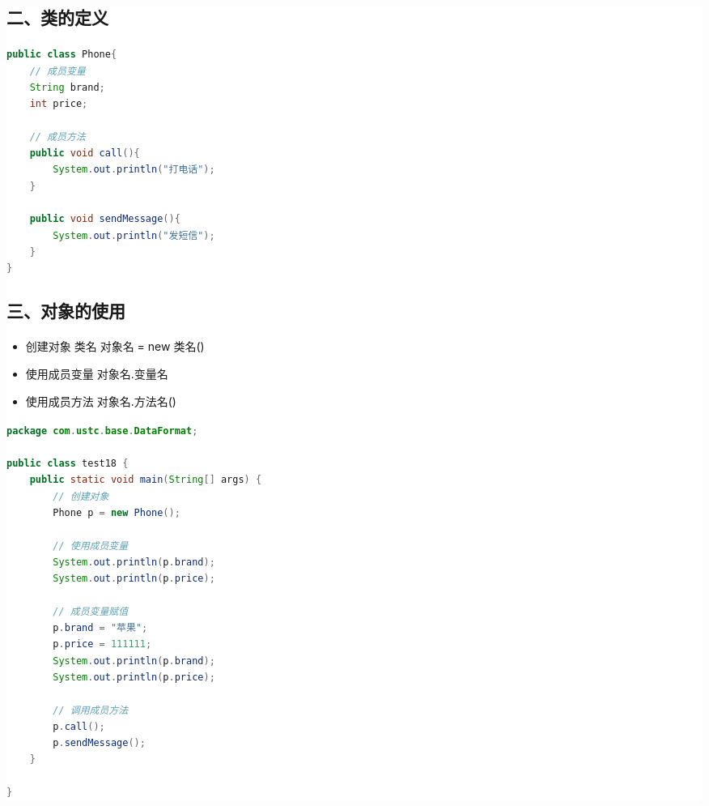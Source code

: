 ## 二、类的定义

```java
public class Phone{
    // 成员变量
    String brand;
    int price;

    // 成员方法
    public void call(){
        System.out.println("打电话");
    }

    public void sendMessage(){
        System.out.println("发短信");
    }
}

```

## 三、对象的使用

* 创建对象
  类名 对象名 = new 类名()

* 使用成员变量
  对象名.变量名


* 使用成员方法
  对象名.方法名()

```java
package com.ustc.base.DataFormat;

public class test18 {
    public static void main(String[] args) {
        // 创建对象
        Phone p = new Phone();

        // 使用成员变量
        System.out.println(p.brand);
        System.out.println(p.price);

        // 成员变量赋值
        p.brand = "苹果";
        p.price = 111111;
        System.out.println(p.brand);
        System.out.println(p.price);

        // 调用成员方法
        p.call();
        p.sendMessage();
    }

}
```
